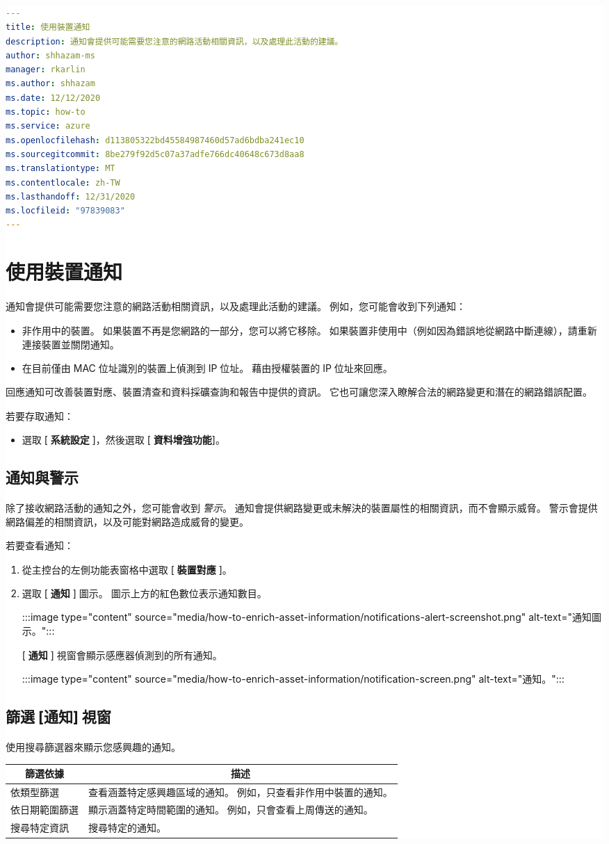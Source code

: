 ```yaml
---
title: 使用裝置通知
description: 通知會提供可能需要您注意的網路活動相關資訊，以及處理此活動的建議。
author: shhazam-ms
manager: rkarlin
ms.author: shhazam
ms.date: 12/12/2020
ms.topic: how-to
ms.service: azure
ms.openlocfilehash: d113805322bd45584987460d57ad6bdba241ec10
ms.sourcegitcommit: 8be279f92d5c07a37adfe766dc40648c673d8aa8
ms.translationtype: MT
ms.contentlocale: zh-TW
ms.lasthandoff: 12/31/2020
ms.locfileid: "97839083"
---
```

# <a name="work-with-device-notifications"></a>使用裝置通知

通知會提供可能需要您注意的網路活動相關資訊，以及處理此活動的建議。 例如，您可能會收到下列通知：

- 非作用中的裝置。 如果裝置不再是您網路的一部分，您可以將它移除。 如果裝置非使用中（例如因為錯誤地從網路中斷連線），請重新連接裝置並關閉通知。

- 在目前僅由 MAC 位址識別的裝置上偵測到 IP 位址。 藉由授權裝置的 IP 位址來回應。

回應通知可改善裝置對應、裝置清查和資料採礦查詢和報告中提供的資訊。 它也可讓您深入瞭解合法的網路變更和潛在的網路錯誤配置。

若要存取通知：

- 選取 [ **系統設定** ]，然後選取 [ **資料增強功能**]。

## <a name="notifications-vs-alerts"></a>通知與警示

除了接收網路活動的通知之外，您可能會收到 *警示*。 通知會提供網路變更或未解決的裝置屬性的相關資訊，而不會顯示威脅。 警示會提供網路偏差的相關資訊，以及可能對網路造成威脅的變更。

若要查看通知：

1. 從主控台的左側功能表窗格中選取 [ **裝置對應** ]。

2. 選取 [ **通知** ] 圖示。 圖示上方的紅色數位表示通知數目。

   :::image type="content" source="media/how-to-enrich-asset-information/notifications-alert-screenshot.png" alt-text="通知圖示。":::

   [ **通知** ] 視窗會顯示感應器偵測到的所有通知。

   :::image type="content" source="media/how-to-enrich-asset-information/notification-screen.png" alt-text="通知。":::

## <a name="filter-the-notifications-window"></a>篩選 [通知] 視窗

使用搜尋篩選器來顯示您感興趣的通知。

| 篩選依據 | 描述 |
|--|--|
| 依類型篩選 | 查看涵蓋特定感興趣區域的通知。 例如，只查看非作用中裝置的通知。 |
| 依日期範圍篩選 | 顯示涵蓋特定時間範圍的通知。 例如，只會查看上周傳送的通知。 |
| 搜尋特定資訊 | 搜尋特定的通知。 |
